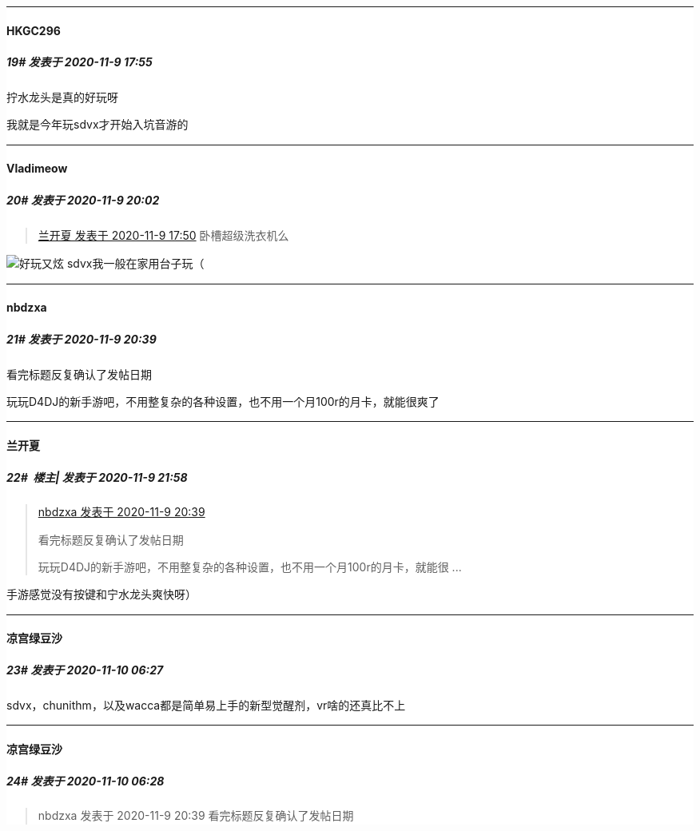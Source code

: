*****

####  HKGC296  
##### 19#       发表于 2020-11-9 17:55

拧水龙头是真的好玩呀 

我就是今年玩sdvx才开始入坑音游的

*****

####  Vladimeow  
##### 20#       发表于 2020-11-9 20:02

<blockquote><a href="httphttps://bbs.saraba1st.com/2b/forum.php?mod=redirect&amp;goto=findpost&amp;pid=49337025&amp;ptid=1971228" target="_blank">兰开夏 发表于 2020-11-9 17:50</a>
卧槽超级洗衣机么</blockquote>
<img src="https://static.saraba1st.com/image/smiley/face2017/179.png" referrerpolicy="no-referrer">好玩又炫 sdvx我一般在家用台子玩（

*****

####  nbdzxa  
##### 21#       发表于 2020-11-9 20:39

看完标题反复确认了发帖日期

玩玩D4DJ的新手游吧，不用整复杂的各种设置，也不用一个月100r的月卡，就能很爽了

*****

####  兰开夏  
##### 22#         楼主| 发表于 2020-11-9 21:58

<blockquote><a href="httphttps://bbs.saraba1st.com/2b/forum.php?mod=redirect&amp;goto=findpost&amp;pid=49338888&amp;ptid=1971228" target="_blank">nbdzxa 发表于 2020-11-9 20:39</a>

看完标题反复确认了发帖日期

玩玩D4DJ的新手游吧，不用整复杂的各种设置，也不用一个月100r的月卡，就能很 ...</blockquote>
手游感觉没有按键和宁水龙头爽快呀）

*****

####  凉宫绿豆沙  
##### 23#       发表于 2020-11-10 06:27

sdvx，chunithm，以及wacca都是简单易上手的新型觉醒剂，vr啥的还真比不上

*****

####  凉宫绿豆沙  
##### 24#       发表于 2020-11-10 06:28

<blockquote>nbdzxa 发表于 2020-11-9 20:39
看完标题反复确认了发帖日期
